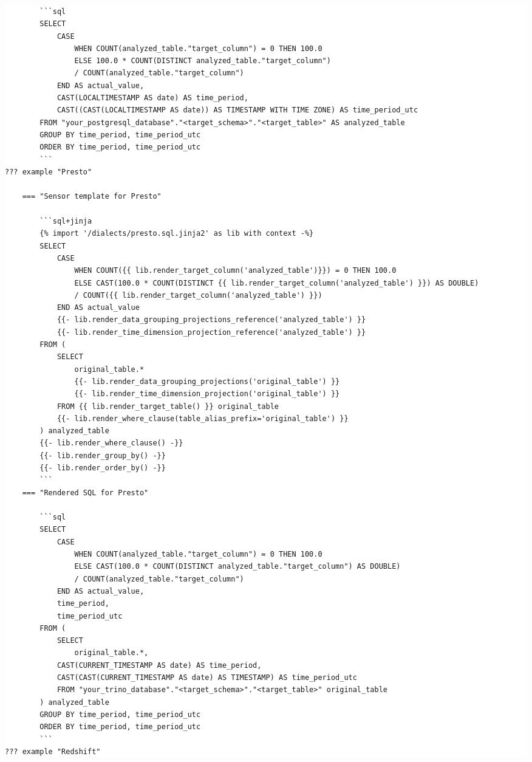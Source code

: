             ```sql
            SELECT
                CASE
                    WHEN COUNT(analyzed_table."target_column") = 0 THEN 100.0
                    ELSE 100.0 * COUNT(DISTINCT analyzed_table."target_column")
                    / COUNT(analyzed_table."target_column")
                END AS actual_value,
                CAST(LOCALTIMESTAMP AS date) AS time_period,
                CAST((CAST(LOCALTIMESTAMP AS date)) AS TIMESTAMP WITH TIME ZONE) AS time_period_utc
            FROM "your_postgresql_database"."<target_schema>"."<target_table>" AS analyzed_table
            GROUP BY time_period, time_period_utc
            ORDER BY time_period, time_period_utc
            ```
    ??? example "Presto"

        === "Sensor template for Presto"

            ```sql+jinja
            {% import '/dialects/presto.sql.jinja2' as lib with context -%}
            SELECT
                CASE
                    WHEN COUNT({{ lib.render_target_column('analyzed_table')}}) = 0 THEN 100.0
                    ELSE CAST(100.0 * COUNT(DISTINCT {{ lib.render_target_column('analyzed_table') }}) AS DOUBLE)
                    / COUNT({{ lib.render_target_column('analyzed_table') }})
                END AS actual_value
                {{- lib.render_data_grouping_projections_reference('analyzed_table') }}
                {{- lib.render_time_dimension_projection_reference('analyzed_table') }}
            FROM (
                SELECT
                    original_table.*
                    {{- lib.render_data_grouping_projections('original_table') }}
                    {{- lib.render_time_dimension_projection('original_table') }}
                FROM {{ lib.render_target_table() }} original_table
                {{- lib.render_where_clause(table_alias_prefix='original_table') }}
            ) analyzed_table
            {{- lib.render_where_clause() -}}
            {{- lib.render_group_by() -}}
            {{- lib.render_order_by() -}}
            ```
        === "Rendered SQL for Presto"

            ```sql
            SELECT
                CASE
                    WHEN COUNT(analyzed_table."target_column") = 0 THEN 100.0
                    ELSE CAST(100.0 * COUNT(DISTINCT analyzed_table."target_column") AS DOUBLE)
                    / COUNT(analyzed_table."target_column")
                END AS actual_value,
                time_period,
                time_period_utc
            FROM (
                SELECT
                    original_table.*,
                CAST(CURRENT_TIMESTAMP AS date) AS time_period,
                CAST(CAST(CURRENT_TIMESTAMP AS date) AS TIMESTAMP) AS time_period_utc
                FROM "your_trino_database"."<target_schema>"."<target_table>" original_table
            ) analyzed_table
            GROUP BY time_period, time_period_utc
            ORDER BY time_period, time_period_utc
            ```
    ??? example "Redshift"
